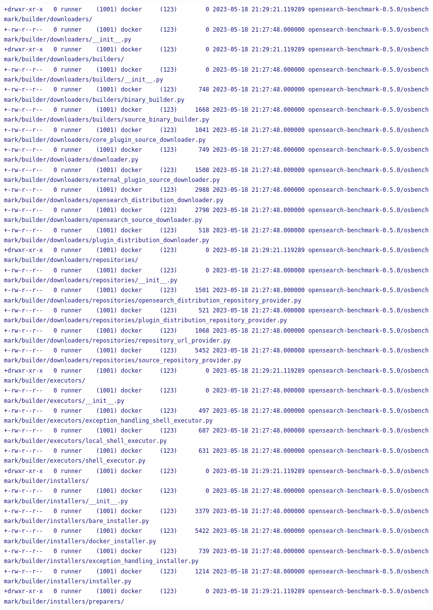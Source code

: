 ```diff
+drwxr-xr-x   0 runner    (1001) docker     (123)        0 2023-05-18 21:29:21.119289 opensearch-benchmark-0.5.0/osbenchmark/builder/downloaders/
+-rw-r--r--   0 runner    (1001) docker     (123)        0 2023-05-18 21:27:48.000000 opensearch-benchmark-0.5.0/osbenchmark/builder/downloaders/__init__.py
+drwxr-xr-x   0 runner    (1001) docker     (123)        0 2023-05-18 21:29:21.119289 opensearch-benchmark-0.5.0/osbenchmark/builder/downloaders/builders/
+-rw-r--r--   0 runner    (1001) docker     (123)        0 2023-05-18 21:27:48.000000 opensearch-benchmark-0.5.0/osbenchmark/builder/downloaders/builders/__init__.py
+-rw-r--r--   0 runner    (1001) docker     (123)      748 2023-05-18 21:27:48.000000 opensearch-benchmark-0.5.0/osbenchmark/builder/downloaders/builders/binary_builder.py
+-rw-r--r--   0 runner    (1001) docker     (123)     1668 2023-05-18 21:27:48.000000 opensearch-benchmark-0.5.0/osbenchmark/builder/downloaders/builders/source_binary_builder.py
+-rw-r--r--   0 runner    (1001) docker     (123)     1041 2023-05-18 21:27:48.000000 opensearch-benchmark-0.5.0/osbenchmark/builder/downloaders/core_plugin_source_downloader.py
+-rw-r--r--   0 runner    (1001) docker     (123)      749 2023-05-18 21:27:48.000000 opensearch-benchmark-0.5.0/osbenchmark/builder/downloaders/downloader.py
+-rw-r--r--   0 runner    (1001) docker     (123)     1508 2023-05-18 21:27:48.000000 opensearch-benchmark-0.5.0/osbenchmark/builder/downloaders/external_plugin_source_downloader.py
+-rw-r--r--   0 runner    (1001) docker     (123)     2988 2023-05-18 21:27:48.000000 opensearch-benchmark-0.5.0/osbenchmark/builder/downloaders/opensearch_distribution_downloader.py
+-rw-r--r--   0 runner    (1001) docker     (123)     2798 2023-05-18 21:27:48.000000 opensearch-benchmark-0.5.0/osbenchmark/builder/downloaders/opensearch_source_downloader.py
+-rw-r--r--   0 runner    (1001) docker     (123)      518 2023-05-18 21:27:48.000000 opensearch-benchmark-0.5.0/osbenchmark/builder/downloaders/plugin_distribution_downloader.py
+drwxr-xr-x   0 runner    (1001) docker     (123)        0 2023-05-18 21:29:21.119289 opensearch-benchmark-0.5.0/osbenchmark/builder/downloaders/repositories/
+-rw-r--r--   0 runner    (1001) docker     (123)        0 2023-05-18 21:27:48.000000 opensearch-benchmark-0.5.0/osbenchmark/builder/downloaders/repositories/__init__.py
+-rw-r--r--   0 runner    (1001) docker     (123)     1501 2023-05-18 21:27:48.000000 opensearch-benchmark-0.5.0/osbenchmark/builder/downloaders/repositories/opensearch_distribution_repository_provider.py
+-rw-r--r--   0 runner    (1001) docker     (123)      521 2023-05-18 21:27:48.000000 opensearch-benchmark-0.5.0/osbenchmark/builder/downloaders/repositories/plugin_distribution_repository_provider.py
+-rw-r--r--   0 runner    (1001) docker     (123)     1068 2023-05-18 21:27:48.000000 opensearch-benchmark-0.5.0/osbenchmark/builder/downloaders/repositories/repository_url_provider.py
+-rw-r--r--   0 runner    (1001) docker     (123)     5452 2023-05-18 21:27:48.000000 opensearch-benchmark-0.5.0/osbenchmark/builder/downloaders/repositories/source_repository_provider.py
+drwxr-xr-x   0 runner    (1001) docker     (123)        0 2023-05-18 21:29:21.119289 opensearch-benchmark-0.5.0/osbenchmark/builder/executors/
+-rw-r--r--   0 runner    (1001) docker     (123)        0 2023-05-18 21:27:48.000000 opensearch-benchmark-0.5.0/osbenchmark/builder/executors/__init__.py
+-rw-r--r--   0 runner    (1001) docker     (123)      497 2023-05-18 21:27:48.000000 opensearch-benchmark-0.5.0/osbenchmark/builder/executors/exception_handling_shell_executor.py
+-rw-r--r--   0 runner    (1001) docker     (123)      687 2023-05-18 21:27:48.000000 opensearch-benchmark-0.5.0/osbenchmark/builder/executors/local_shell_executor.py
+-rw-r--r--   0 runner    (1001) docker     (123)      631 2023-05-18 21:27:48.000000 opensearch-benchmark-0.5.0/osbenchmark/builder/executors/shell_executor.py
+drwxr-xr-x   0 runner    (1001) docker     (123)        0 2023-05-18 21:29:21.119289 opensearch-benchmark-0.5.0/osbenchmark/builder/installers/
+-rw-r--r--   0 runner    (1001) docker     (123)        0 2023-05-18 21:27:48.000000 opensearch-benchmark-0.5.0/osbenchmark/builder/installers/__init__.py
+-rw-r--r--   0 runner    (1001) docker     (123)     3379 2023-05-18 21:27:48.000000 opensearch-benchmark-0.5.0/osbenchmark/builder/installers/bare_installer.py
+-rw-r--r--   0 runner    (1001) docker     (123)     5422 2023-05-18 21:27:48.000000 opensearch-benchmark-0.5.0/osbenchmark/builder/installers/docker_installer.py
+-rw-r--r--   0 runner    (1001) docker     (123)      739 2023-05-18 21:27:48.000000 opensearch-benchmark-0.5.0/osbenchmark/builder/installers/exception_handling_installer.py
+-rw-r--r--   0 runner    (1001) docker     (123)     1214 2023-05-18 21:27:48.000000 opensearch-benchmark-0.5.0/osbenchmark/builder/installers/installer.py
+drwxr-xr-x   0 runner    (1001) docker     (123)        0 2023-05-18 21:29:21.119289 opensearch-benchmark-0.5.0/osbenchmark/builder/installers/preparers/
```